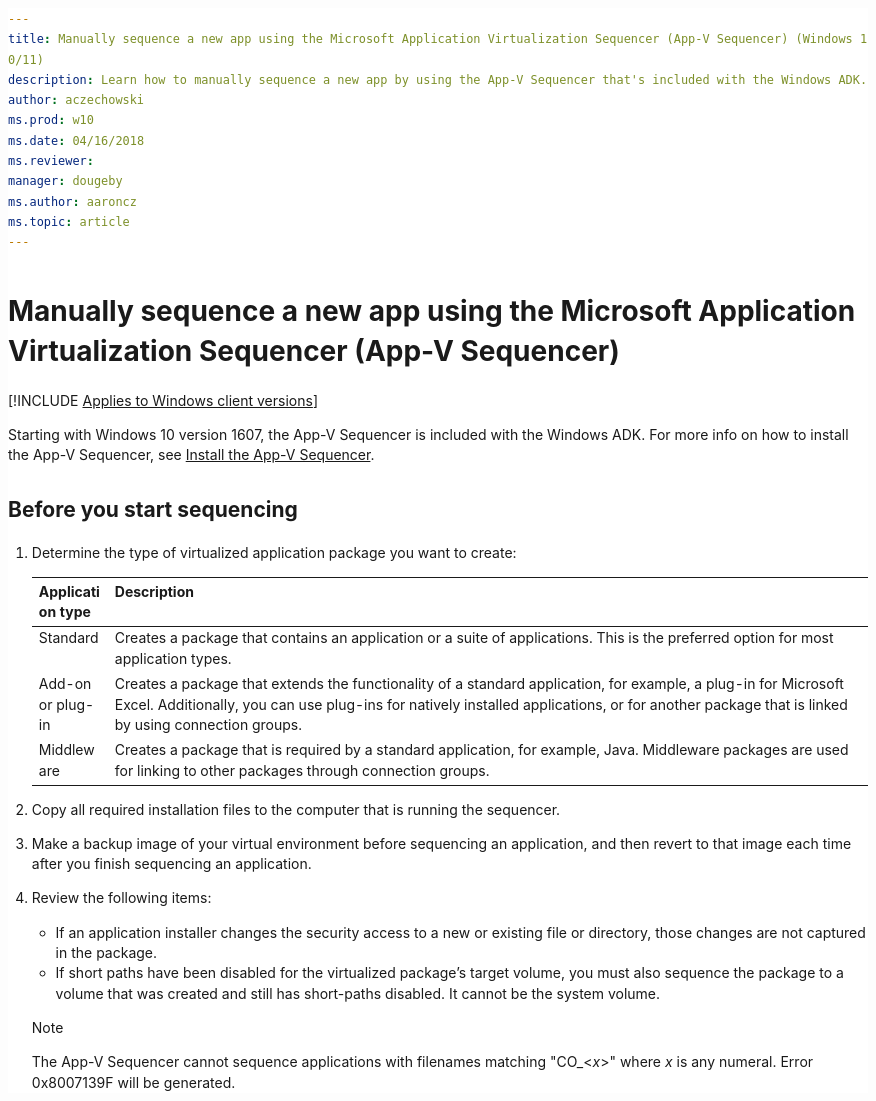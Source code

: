 ```yaml
---
title: Manually sequence a new app using the Microsoft Application Virtualization Sequencer (App-V Sequencer) (Windows 10/11)
description: Learn how to manually sequence a new app by using the App-V Sequencer that's included with the Windows ADK.
author: aczechowski
ms.prod: w10
ms.date: 04/16/2018
ms.reviewer: 
manager: dougeby
ms.author: aaroncz
ms.topic: article
---
```


# Manually sequence a new app using the Microsoft Application Virtualization Sequencer (App-V Sequencer)

[!INCLUDE [Applies to Windows client versions](../includes/applies-to-windows-client-versions.md)]

Starting with Windows 10 version 1607, the App-V Sequencer is included with the Windows ADK. For more info on how to install the App-V Sequencer, see [Install the App-V Sequencer](appv-install-the-sequencer.md).

## Before you start sequencing

1. Determine the type of virtualized application package you want to create:

    | Application type | Description |
    |---|---|
    | Standard | Creates a package that contains an application or a suite of applications. This is the preferred option for most application types. |
    | Add-on or plug-in | Creates a package that extends the functionality of a standard application, for example, a plug-in for Microsoft Excel. Additionally, you can use plug-ins for natively installed applications, or for another package that is linked by using connection groups. |
    | Middleware | Creates a package that is required by a standard application, for example, Java. Middleware packages are used for linking to other packages through connection groups. |

2. Copy all required installation files to the computer that is running the sequencer.

3. Make a backup image of your virtual environment before sequencing an application, and then revert to that image each time after you finish sequencing an application.

4. Review the following items:

    - If an application installer changes the security access to a new or existing file or directory, those changes are not captured in the package.
    - If short paths have been disabled for the virtualized package’s target volume, you must also sequence the package to a volume that was created and still has short-paths disabled. It cannot be the system volume.

    > [!NOTE]
    > The App-V Sequencer cannot sequence applications with filenames matching "CO_<_x_>" where *x* is any numeral. Error 0x8007139F will be generated.
